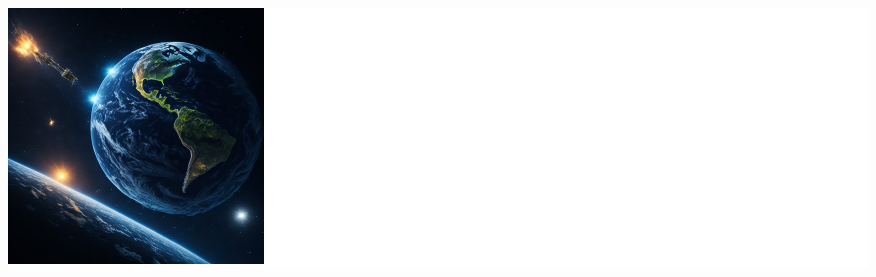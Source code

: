   <img alt="images" src="https://github.com/utsavbhattarai/GenImg/blob/main/images/leonardoai/planets/planet6.jpg" width="256" height="256">   
</picture>
<picture>